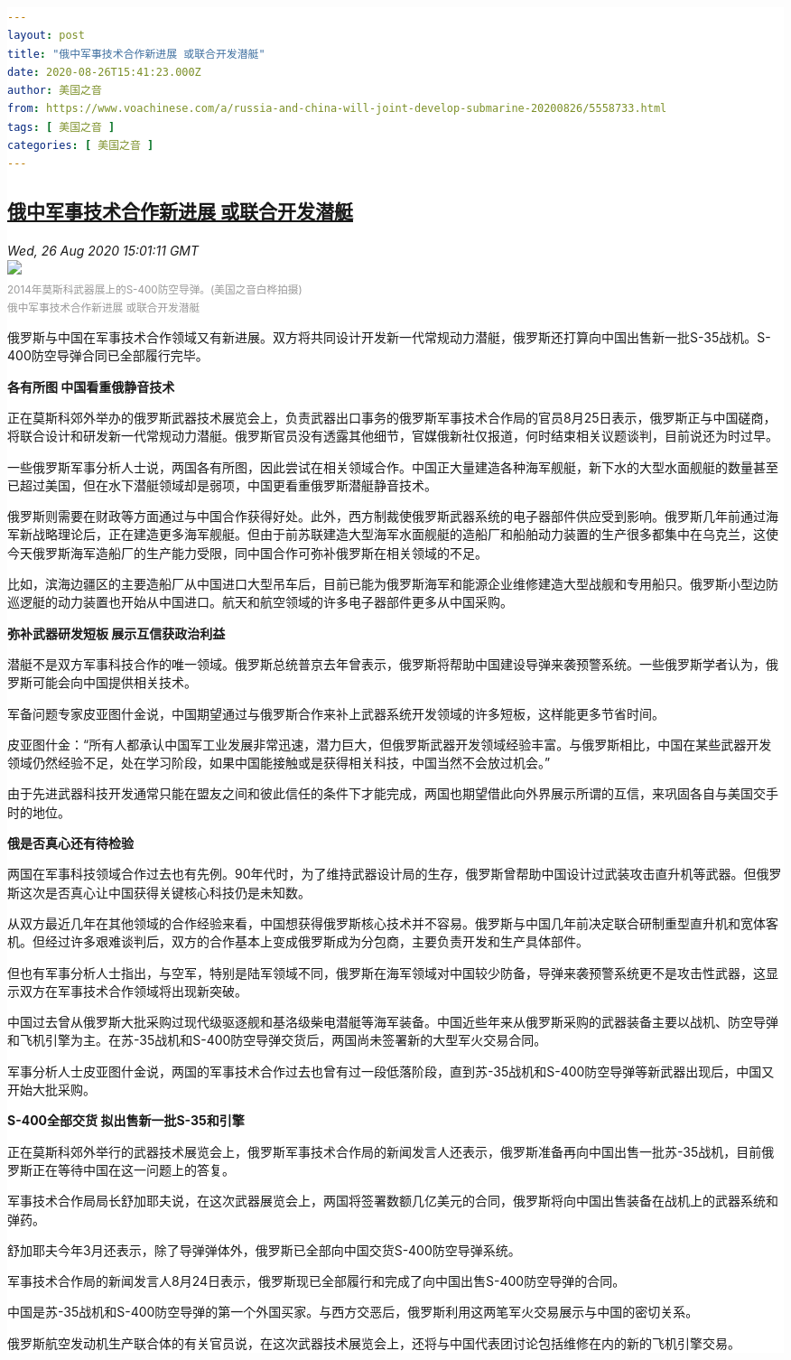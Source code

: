 ```yaml
---
layout: post
title: "俄中军事技术合作新进展 或联合开发潜艇"
date: 2020-08-26T15:41:23.000Z
author: 美国之音
from: https://www.voachinese.com/a/russia-and-china-will-joint-develop-submarine-20200826/5558733.html
tags: [ 美国之音 ]
categories: [ 美国之音 ]
---
```


[俄中军事技术合作新进展 或联合开发潜艇](https://www.voachinese.com/a/russia-and-china-will-joint-develop-submarine-20200826/5558733.html)
------

<div>
<div><i>Wed, 26 Aug 2020 15:01:11 GMT</i></div><img src="https://images.weserv.nl?url=gdb.voanews.com/2036C48A-802D-4A35-853D-398266EC78E8_cx0_cy6_cw0_r1_s_w900.jpg" width="100%"><div><small style="color: #999;">2014年莫斯科武器展上的S-400防空导弹。(美国之音白桦拍摄)</small></div><audio src="https://av.voanews.com/clips/VCH/2020/08/26/ffa2a09f-34eb-411d-8c13-b6f667d3a515.mp3" controls></audio><div><small style="color: #999;">俄中军事技术合作新进展 或联合开发潜艇</small></div><p>俄罗斯与中国在军事技术合作领域又有新进展。双方将共同设计开发新一代常规动力潜艇，俄罗斯还打算向中国出售新一批S-35战机。S-400防空导弹合同已全部履行完毕。</p><p><strong>各有所图 中国看重俄静音技术</strong></p><p>正在莫斯科郊外举办的俄罗斯武器技术展览会上，负责武器出口事务的俄罗斯军事技术合作局的官员8月25日表示，俄罗斯正与中国磋商，将联合设计和研发新一代常规动力潜艇。俄罗斯官员没有透露其他细节，官媒俄新社仅报道，何时结束相关议题谈判，目前说还为时过早。</p><p>一些俄罗斯军事分析人士说，两国各有所图，因此尝试在相关领域合作。中国正大量建造各种海军舰艇，新下水的大型水面舰艇的数量甚至已超过美国，但在水下潜艇领域却是弱项，中国更看重俄罗斯潜艇静音技术。</p><p>俄罗斯则需要在财政等方面通过与中国合作获得好处。此外，西方制裁使俄罗斯武器系统的电子器部件供应受到影响。俄罗斯几年前通过海军新战略理论后，正在建造更多海军舰艇。但由于前苏联建造大型海军水面舰艇的造船厂和船舶动力装置的生产很多都集中在乌克兰，这使今天俄罗斯海军造船厂的生产能力受限，同中国合作可弥补俄罗斯在相关领域的不足。</p><p>比如，滨海边疆区的主要造船厂从中国进口大型吊车后，目前已能为俄罗斯海军和能源企业维修建造大型战舰和专用船只。俄罗斯小型边防巡逻艇的动力装置也开始从中国进口。航天和航空领域的许多电子器部件更多从中国采购。</p><p><strong>弥补武器研发短板 展示互信获政治利益</strong></p><p>潜艇不是双方军事科技合作的唯一领域。俄罗斯总统普京去年曾表示，俄罗斯将帮助中国建设导弹来袭预警系统。一些俄罗斯学者认为，俄罗斯可能会向中国提供相关技术。</p><p>军备问题专家皮亚图什金说，中国期望通过与俄罗斯合作来补上武器系统开发领域的许多短板，这样能更多节省时间。</p><p>皮亚图什金：“所有人都承认中国军工业发展非常迅速，潜力巨大，但俄罗斯武器开发领域经验丰富。与俄罗斯相比，中国在某些武器开发领域仍然经验不足，处在学习阶段，如果中国能接触或是获得相关科技，中国当然不会放过机会。”</p><p>由于先进武器科技开发通常只能在盟友之间和彼此信任的条件下才能完成，两国也期望借此向外界展示所谓的互信，来巩固各自与美国交手时的地位。</p><p><strong>俄是否真心还有待检验</strong></p><p>两国在军事科技领域合作过去也有先例。90年代时，为了维持武器设计局的生存，俄罗斯曾帮助中国设计过武装攻击直升机等武器。但俄罗斯这次是否真心让中国获得关键核心科技仍是未知数。</p><p>从双方最近几年在其他领域的合作经验来看，中国想获得俄罗斯核心技术并不容易。俄罗斯与中国几年前决定联合研制重型直升机和宽体客机。但经过许多艰难谈判后，双方的合作基本上变成俄罗斯成为分包商，主要负责开发和生产具体部件。</p><p>但也有军事分析人士指出，与空军，特别是陆军领域不同，俄罗斯在海军领域对中国较少防备，导弹来袭预警系统更不是攻击性武器，这显示双方在军事技术合作领域将出现新突破。</p><p>中国过去曾从俄罗斯大批采购过现代级驱逐舰和基洛级柴电潜艇等海军装备。中国近些年来从俄罗斯采购的武器装备主要以战机、防空导弹和飞机引擎为主。在苏-35战机和S-400防空导弹交货后，两国尚未签署新的大型军火交易合同。</p><p>军事分析人士皮亚图什金说，两国的军事技术合作过去也曾有过一段低落阶段，直到苏-35战机和S-400防空导弹等新武器出现后，中国又开始大批采购。</p><p><strong>S-400全部交货 拟出售新一批S-35和引擎</strong></p><p>正在莫斯科郊外举行的武器技术展览会上，俄罗斯军事技术合作局的新闻发言人还表示，俄罗斯准备再向中国出售一批苏-35战机，目前俄罗斯正在等待中国在这一问题上的答复。</p><p>军事技术合作局局长舒加耶夫说，在这次武器展览会上，两国将签署数额几亿美元的合同，俄罗斯将向中国出售装备在战机上的武器系统和弹药。</p><p>舒加耶夫今年3月还表示，除了导弹弹体外，俄罗斯已全部向中国交货S-400防空导弹系统。</p><p>军事技术合作局的新闻发言人8月24日表示，俄罗斯现已全部履行和完成了向中国出售S-400防空导弹的合同。</p><p>中国是苏-35战机和S-400防空导弹的第一个外国买家。与西方交恶后，俄罗斯利用这两笔军火交易展示与中国的密切关系。</p><p>俄罗斯航空发动机生产联合体的有关官员说，在这次武器技术展览会上，还将与中国代表团讨论包括维修在内的新的飞机引擎交易。</p>
</div>
